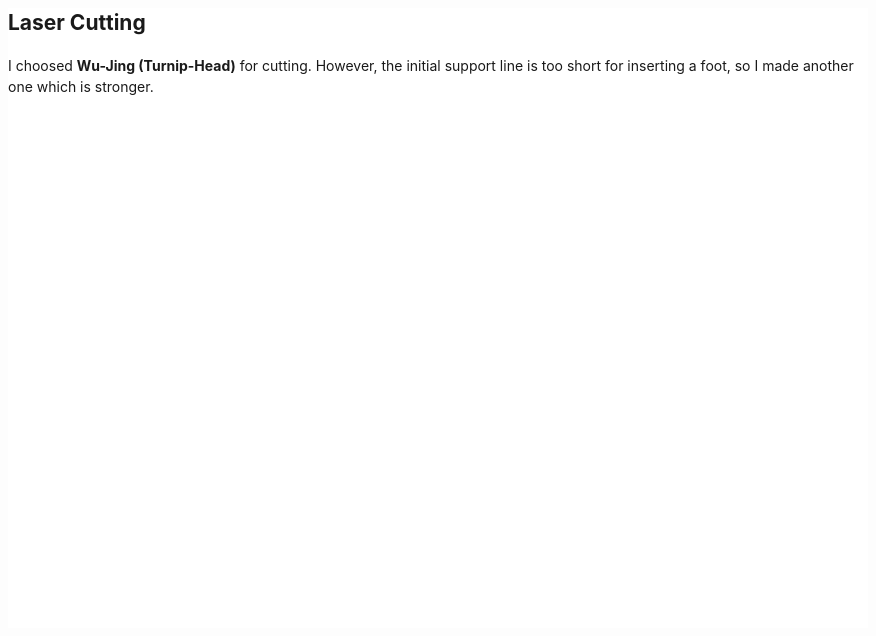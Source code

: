 
## Laser Cutting
I choosed **Wu-Jing (Turnip-Head)** for cutting. However, the initial support line is too short for inserting a foot, so I made another one which is stronger.

<svg height="512px" width="512px">
